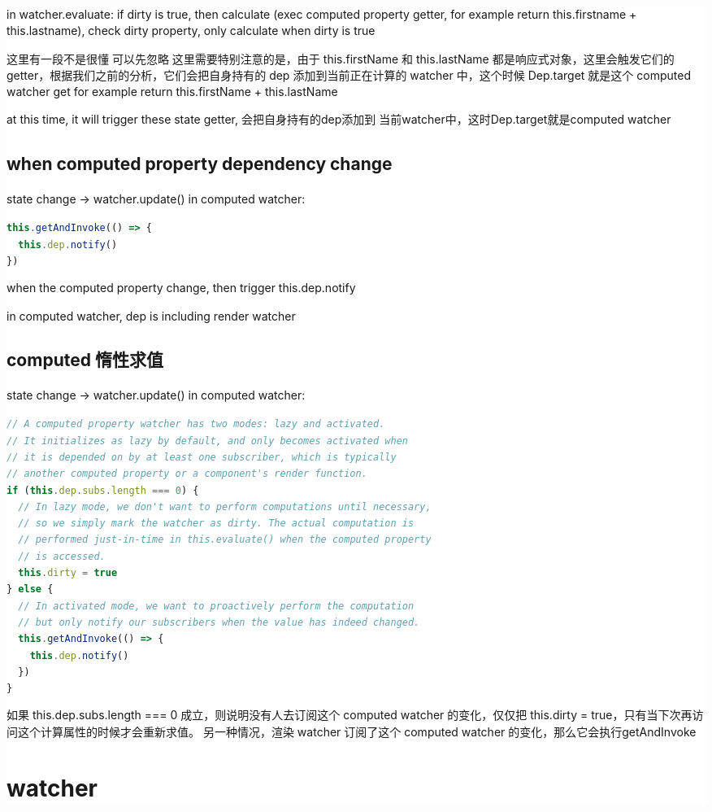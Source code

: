 in watcher.evaluate: if dirty is true, then calculate (exec computed property getter, for example return this.firstname + this.lastname), check dirty property, only calculate when dirty is true


这里有一段不是很懂 可以先忽略
这里需要特别注意的是，由于 this.firstName 和 this.lastName 都是响应式对象，这里会触发它们的 getter，根据我们之前的分析，它们会把自身持有的 dep 添加到当前正在计算的 watcher 中，这个时候 Dep.target 就是这个 computed watcher
get
for example
return this.firstName + this.lastName

at this time, it will trigger these state getter, 会把自身持有的dep添加到
当前watcher中，这时Dep.target就是computed watcher


## when computed property dependency change
state change -> watcher.update()
in computed watcher:
```js
this.getAndInvoke(() => {
  this.dep.notify()
})
```
when the computed property change, then trigger this.dep.notify

in computed watcher, dep is including render watcher

## computed 惰性求值
state change -> watcher.update()
in computed watcher:
```js
// A computed property watcher has two modes: lazy and activated.
// It initializes as lazy by default, and only becomes activated when
// it is depended on by at least one subscriber, which is typically
// another computed property or a component's render function.
if (this.dep.subs.length === 0) {
  // In lazy mode, we don't want to perform computations until necessary,
  // so we simply mark the watcher as dirty. The actual computation is
  // performed just-in-time in this.evaluate() when the computed property
  // is accessed.
  this.dirty = true
} else {
  // In activated mode, we want to proactively perform the computation
  // but only notify our subscribers when the value has indeed changed.
  this.getAndInvoke(() => {
    this.dep.notify()
  })
}
```
如果 this.dep.subs.length === 0 成立，则说明没有人去订阅这个 computed watcher 的变化，仅仅把 this.dirty = true，只有当下次再访问这个计算属性的时候才会重新求值。
另一种情况，渲染 watcher 订阅了这个 computed watcher 的变化，那么它会执行getAndInvoke
# watcher
